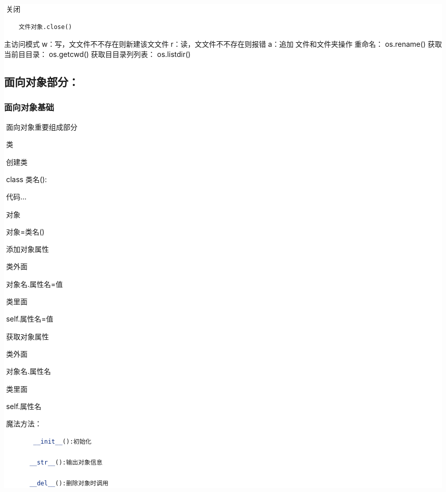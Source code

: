 ​	关闭

```
	文件对象.close()
```

主访问模式
	w：写，⽂文件不不存在则新建该⽂文件
	r：读，⽂文件不不存在则报错
	a：追加
文件和文件夹操作
	重命名： os.rename()
	获取当前⽬目录： os.getcwd()
	获取⽬目录列列表： os.listdir() 

## 面向对象部分：

### 面向对象基础

​	面向对象重要组成部分

​	类

​		创建类

​	class 类名():

​	   代码...

​	对象

​	对象=类名()

​	添加对象属性

​		类外面

​		   对象名.属性名=值

​		类里面

​		  self.属性名=值

​	获取对象属性

​		类外面

​		   对象名.属性名

​		类里面

​		   self.属性名

​	魔法方法：

```python
		__init__():初始化

​		__str__():输出对象信息

​		__del__():删除对象时调用
```
